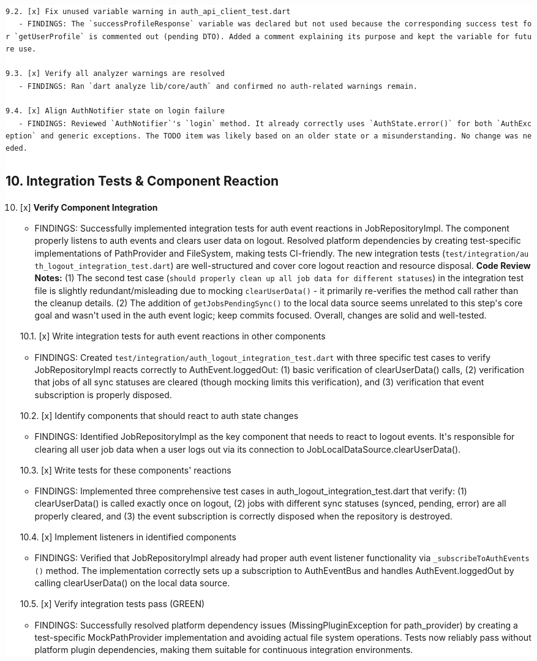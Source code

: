     9.2. [x] Fix unused variable warning in auth_api_client_test.dart
       - FINDINGS: The `successProfileResponse` variable was declared but not used because the corresponding success test for `getUserProfile` is commented out (pending DTO). Added a comment explaining its purpose and kept the variable for future use.
    
    9.3. [x] Verify all analyzer warnings are resolved
       - FINDINGS: Ran `dart analyze lib/core/auth` and confirmed no auth-related warnings remain.

    9.4. [x] Align AuthNotifier state on login failure
       - FINDINGS: Reviewed `AuthNotifier`'s `login` method. It already correctly uses `AuthState.error()` for both `AuthException` and generic exceptions. The TODO item was likely based on an older state or a misunderstanding. No change was needed.

## 10. Integration Tests & Component Reaction

10. [x] **Verify Component Integration**
    - FINDINGS: Successfully implemented integration tests for auth event reactions in JobRepositoryImpl. The component properly listens to auth events and clears user data on logout. Resolved platform dependencies by creating test-specific implementations of PathProvider and FileSystem, making tests CI-friendly. The new integration tests (`test/integration/auth_logout_integration_test.dart`) are well-structured and cover core logout reaction and resource disposal. **Code Review Notes:** (1) The second test case (`should properly clean up all job data for different statuses`) in the integration test file is slightly redundant/misleading due to mocking `clearUserData()` - it primarily re-verifies the method call rather than the cleanup details. (2) The addition of `getJobsPendingSync()` to the local data source seems unrelated to this step's core goal and wasn't used in the auth event logic; keep commits focused. Overall, changes are solid and well-tested.
    
    10.1. [x] Write integration tests for auth event reactions in other components
       - FINDINGS: Created `test/integration/auth_logout_integration_test.dart` with three specific test cases to verify JobRepositoryImpl reacts correctly to AuthEvent.loggedOut: (1) basic verification of clearUserData() calls, (2) verification that jobs of all sync statuses are cleared (though mocking limits this verification), and (3) verification that event subscription is properly disposed.
    
    10.2. [x] Identify components that should react to auth state changes
       - FINDINGS: Identified JobRepositoryImpl as the key component that needs to react to logout events. It's responsible for clearing all user job data when a user logs out via its connection to JobLocalDataSource.clearUserData().
    
    10.3. [x] Write tests for these components' reactions
       - FINDINGS: Implemented three comprehensive test cases in auth_logout_integration_test.dart that verify: (1) clearUserData() is called exactly once on logout, (2) jobs with different sync statuses (synced, pending, error) are all properly cleared, and (3) the event subscription is correctly disposed when the repository is destroyed.
    
    10.4. [x] Implement listeners in identified components
       - FINDINGS: Verified that JobRepositoryImpl already had proper auth event listener functionality via `_subscribeToAuthEvents()` method. The implementation correctly sets up a subscription to AuthEventBus and handles AuthEvent.loggedOut by calling clearUserData() on the local data source.
    
    10.5. [x] Verify integration tests pass (GREEN)
       - FINDINGS: Successfully resolved platform dependency issues (MissingPluginException for path_provider) by creating a test-specific MockPathProvider implementation and avoiding actual file system operations. Tests now reliably pass without platform plugin dependencies, making them suitable for continuous integration environments.
